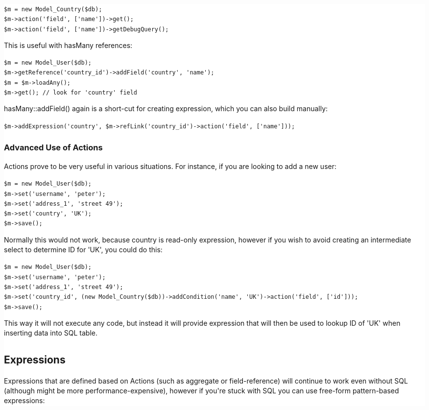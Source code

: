 ```
$m = new Model_Country($db);
$m->action('field', ['name'])->get();
$m->action('field', ['name'])->getDebugQuery();
```

This is useful with hasMany references:

```
$m = new Model_User($db);
$m->getReference('country_id')->addField('country', 'name');
$m = $m->loadAny();
$m->get(); // look for 'country' field
```

hasMany::addField() again is a short-cut for creating expression, which you can
also build manually:

```
$m->addExpression('country', $m->refLink('country_id')->action('field', ['name']));
```

### Advanced Use of Actions

Actions prove to be very useful in various situations. For instance, if you are
looking to add a new user:

```
$m = new Model_User($db);
$m->set('username', 'peter');
$m->set('address_1', 'street 49');
$m->set('country', 'UK');
$m->save();
```

Normally this would not work, because country is read-only expression, however
if you wish to avoid creating an intermediate select to determine ID for 'UK',
you could do this:

```
$m = new Model_User($db);
$m->set('username', 'peter');
$m->set('address_1', 'street 49');
$m->set('country_id', (new Model_Country($db))->addCondition('name', 'UK')->action('field', ['id']));
$m->save();
```

This way it will not execute any code, but instead it will provide expression
that will then be used to lookup ID of 'UK' when inserting data into SQL table.

## Expressions

Expressions that are defined based on Actions (such as aggregate or field-reference)
will continue to work even without SQL (although might be more performance-expensive),
however if you're stuck with SQL you can use free-form pattern-based expressions:
